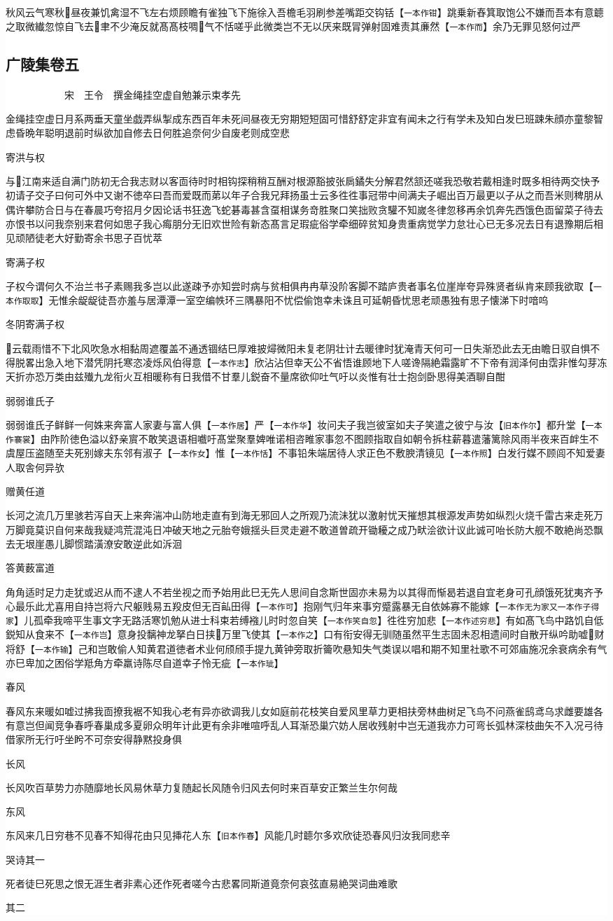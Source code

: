 秋风云气寒秋昼夜兼饥禽湿不飞左右烦顾瞻有雀独飞下施徐入吾檐毛羽刷参差嘴距交钩铦【`一本作钳`】跳乗新舂箕取饱公不嫌而吾本有意聼之取微纎忽惊自飞去聿不少淹反就髙髙枝啁气不恬嗟乎此微类岂不无以厌来既冐弹射固难责其亷然【`一本作而`】余乃无罪见怒何过严  

## 广陵集卷五

　　　　　　宋　王令　撰金绳挂空虚自勉兼示束孝先  

金绳挂空虚日月系两垂天童坐戯弄纵掣成东西百年未死间昼夜无穷期短短固可惜舒舒定非宜有闻未之行有学未及知白发巳班踈朱顔亦童黎智虑昏晩年聪明退前时纵欲加自修去日何胜追奈何少自废老则成空悲  

寄洪与权  

与江南来适自满门防初无合我志财以客靣待时时相钩探稍稍互酬对根源豁披张扄鐍失分解君然颔还嗟我恐敬若戴相逢时既多相待两交快予初请子交子曰何可外中又谢不徳卒曰吾而爱既而苐以年子合我兄拜扬虽士云多徃徃事冠带中间满夫子崛出百万最更以子从之而吾米则稗朋从偶许攀防合日与在春晨巧夸招月夕因论话书狂逸飞蛇碁毒甚含虿相谋务竒胜聚口笑拙败贪驩不知嵗冬律忽移再余饥奔先西饿色靣留菜子待去亦恨书以问我奈别来君何如思子我心痗朋分无旧欢世险有新态髙言足瑕疵俗学牵细碎贫知身贵重病觉学力怠壮心已无多况去日有退豫期后相见顽陋徒老大好勤寄余书思子百忧萃  

寄满子权  

子权今谓何久不治兰书子素赐我多岂以此遂疎予亦知尝时病与贫相俱冉冉草没阶客脚不踏庐贵者事名位崖岸夸异殊贤者纵肯来顾我欲取【`一本作取取`】无惟余龊龊徒吾亦羞与居潭潭一室空编帙环三隅暴阳不忧偿偷饱幸未诛且可延朝昏忧思老顽愚独有思子懐涕下时喑呜  

冬阴寄满子权  

云载雨惜不下北风吹急水相黏周遮覆盖不通透锢结巳厚难披燖微阳未复老阴壮计去暖律时犹淹青天何可一日失渐恐此去无由瞻日驭自惧不得脱畧出急入地下潜凭阴托寒恣凌烁风伯得意【`一本作志`】欣沾沾但幸天公不省悟谁顾地下人嗟谗隔絶霜露旷不下帝有润泽何由霑非惟勾芽冻天折亦恐万类由兹殱九龙衔火互相暖称有日我借不甘羣儿鋭奋不量席欲仰吐气吁以炎惟有壮士抱剑卧思得美酒聊自酣  

弱弱谁氏子  

弱弱谁氏子鲜鲜一何姝来奔富人家妻与富人俱【`一本作居`】严【`一本作华`】妆问夫子我岂彼室如夫子笑遣之彼宁与汝【`旧本作尔`】都升堂【`一本作褰裳`】由阼阶徳色溢以舒亲賔不敢笑退语相嚱吁髙堂聚羣婢唯诺相咨睢家事忽不图顾指取自如朝令拆柱薪暮遣藩篱除风雨半夜来百衅生不虞屋压盗随至夫死别嫁夫东邻有淑子【`一本作女`】惟【`一本作恬`】不事铅朱端居待人求正色不敷腴清镜见【`一本作照`】白发行媒不顾闾不知爱妻人取舎何异欤  

赠黄任道  

长河之流几万里骇若泻自天上来奔湍冲山防地走直有到海无邪回人之所观乃流沬犹以激射忧天摧想其根源发声势如纵烈火烧千雷古来走死万万脚竟莫识自何来哉我疑鸿荒混沌日冲破天地之元胎夸娥揺头巨灵走避不敢道曽疏开锄耰之成乃畎浍欲计议此诚可咍长防大舰不敢絶尚恐飘去无垠崖愚儿脚惯踏潢潦安敢逆此如泝洄  

答黄薮富道  

角角适时足力走犹或迟从而不逮人不若坐视之而予始用此巳无先人思间自念斯世固亦未易为以其得而惭曷若退自宜老身可孔顔饿死犹夷齐予心最乐此尤喜用自持岂将六尺躯贱易五羖皮但无百畆田得【`一本作可`】抱刚气归年来事穷蹙露暴无自依姊寡不能嫁【`一本作无为家又一本作子得家`】儿孤牵我啼平生事文字无路活寒饥勉从进士科束若缚襁儿时时忽自笑【`一本作笑自忽`】徃徃穷加悲【`一本作述穷悲`】有如髙飞鸟中路饥自低鋭知从食来不【`一本作岂`】意身投黐神龙拏白日挟万里飞使其【`一本作之`】口有衔安得无驯随虽然平生志固未忍相遗间时自散开纵吟助嘘财将舒【`一本作输`】己和岂敢偷人知黄君道徳者术业何颀颀手提九黄钟旁取折籥吹悬知失气类误以唱和期不知里社歌不可郊庙施况余衰病余有气亦巳卑加之困俗学羝角方牵羸诗陈尽自道幸子怜无疵【`一本作玼`】  

春风  

春风东来暖如嘘过拂我靣撩我裾不知我心老有异亦欲调我儿女如庭前花枝笑自爱风里草力更相扶旁林曲树足飞鸟不问燕雀鸱鸢乌求雌要雄各有意岂但闻竞争春呼春巢成多夏卵众明年计此更有余非唯喧呼乱人耳渐恐巢穴妨人居收残射中岂无道我亦力可弯长弧林深枝曲矢不入况弓待借家所无行吁坐盻不可奈安得静黙投身俱  

长风  

长风吹百草势力亦随靡地长风易休草力复随起长风随令归风去何时来百草安正繁兰生尔何哉  

东风  

东风来几日穷巷不见春不知得花由只见挿花人东【`旧本作春`】风能几时聼尔多欢欣徒恐春风归汝我同悲辛  

哭诗其一  

死者徒巳死思之恨无涯生者非素心还作死者嗟今古悲畧同斯道竟奈何哀弦直易絶哭词曲难歌  

其二  
